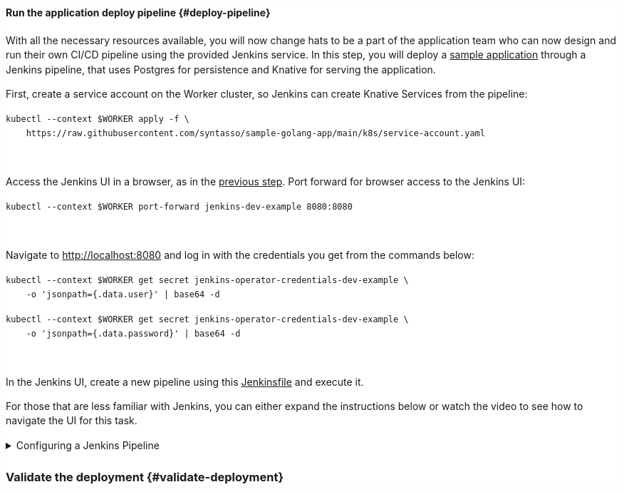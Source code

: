 #### Run the application deploy pipeline {#deploy-pipeline}

With all the necessary resources available, you will now change hats to be a
part of the application team who can now design and run their own CI/CD
pipeline using the provided Jenkins service. In this step, you will deploy a
[sample application](https://github.com/syntasso/sample-golang-app) through a
Jenkins pipeline, that uses Postgres for persistence and Knative for serving
the application.

First, create a service account on the Worker cluster, so Jenkins can create
Knative Services from the pipeline:

```
kubectl --context $WORKER apply -f \
    https://raw.githubusercontent.com/syntasso/sample-golang-app/main/k8s/service-account.yaml
```

<br />

Access the Jenkins UI in a browser, as in the [previous
step](installing-a-promise). Port forward for browser access to the Jenkins UI:

```console
kubectl --context $WORKER port-forward jenkins-dev-example 8080:8080
```
<br />

Navigate to [http://localhost:8080](http://localhost:8080) and log in with the credentials you get from the commands below:

```console jsx title="username"
kubectl --context $WORKER get secret jenkins-operator-credentials-dev-example \
    -o 'jsonpath={.data.user}' | base64 -d
```
```console jsx title="password"
kubectl --context $WORKER get secret jenkins-operator-credentials-dev-example \
    -o 'jsonpath={.data.password}' | base64 -d
```
<br />

In the Jenkins UI, create a new pipeline using this
[Jenkinsfile](https://raw.githubusercontent.com/syntasso/sample-golang-app/main/ci/Jenkinsfile)
and execute it.

For those that are less familiar with Jenkins, you can either expand the instructions below or watch the video to see how to navigate the UI for this task.


<details><summary>Configuring a Jenkins Pipeline</summary></details>

<div style={{"text-align":"center"}}>
<video src="https://user-images.githubusercontent.com/201163/175933452-853af525-7fff-4dca-9ba9-032c07c8c393.mov" data-canonical-src="https://user-images.githubusercontent.com/201163/175933452-853af525-7fff-4dca-9ba9-032c07c8c393.mov" controls="controls" muted="muted" style={{"max-height":"500px"}}>
</video>
</div>


### Validate the deployment {#validate-deployment}
